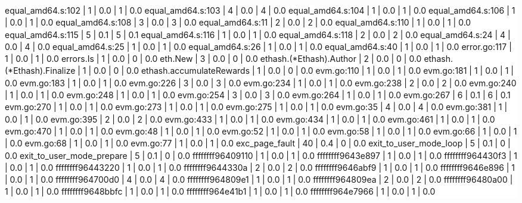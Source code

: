equal_amd64.s:102                                    |      1 |   0.0 |   1 |   0.0
equal_amd64.s:103                                    |      4 |   0.0 |   4 |   0.0
equal_amd64.s:104                                    |      1 |   0.0 |   1 |   0.0
equal_amd64.s:106                                    |      1 |   0.0 |   1 |   0.0
equal_amd64.s:108                                    |      3 |   0.0 |   3 |   0.0
equal_amd64.s:11                                     |      2 |   0.0 |   2 |   0.0
equal_amd64.s:110                                    |      1 |   0.0 |   1 |   0.0
equal_amd64.s:115                                    |      5 |   0.1 |   5 |   0.1
equal_amd64.s:116                                    |      1 |   0.0 |   1 |   0.0
equal_amd64.s:118                                    |      2 |   0.0 |   2 |   0.0
equal_amd64.s:24                                     |      4 |   0.0 |   4 |   0.0
equal_amd64.s:25                                     |      1 |   0.0 |   1 |   0.0
equal_amd64.s:26                                     |      1 |   0.0 |   1 |   0.0
equal_amd64.s:40                                     |      1 |   0.0 |   1 |   0.0
error.go:117                                         |      1 |   0.0 |   1 |   0.0
errors.Is                                            |      1 |   0.0 |   0 |   0.0
eth.New                                              |      3 |   0.0 |   0 |   0.0
ethash.(*Ethash).Author                              |      2 |   0.0 |   0 |   0.0
ethash.(*Ethash).Finalize                            |      1 |   0.0 |   0 |   0.0
ethash.accumulateRewards                             |      1 |   0.0 |   0 |   0.0
evm.go:110                                           |      1 |   0.0 |   1 |   0.0
evm.go:181                                           |      1 |   0.0 |   1 |   0.0
evm.go:183                                           |      1 |   0.0 |   1 |   0.0
evm.go:226                                           |      3 |   0.0 |   3 |   0.0
evm.go:234                                           |      1 |   0.0 |   1 |   0.0
evm.go:238                                           |      2 |   0.0 |   2 |   0.0
evm.go:240                                           |      1 |   0.0 |   1 |   0.0
evm.go:248                                           |      1 |   0.0 |   1 |   0.0
evm.go:254                                           |      3 |   0.0 |   3 |   0.0
evm.go:264                                           |      1 |   0.0 |   1 |   0.0
evm.go:267                                           |      6 |   0.1 |   6 |   0.1
evm.go:270                                           |      1 |   0.0 |   1 |   0.0
evm.go:273                                           |      1 |   0.0 |   1 |   0.0
evm.go:275                                           |      1 |   0.0 |   1 |   0.0
evm.go:35                                            |      4 |   0.0 |   4 |   0.0
evm.go:381                                           |      1 |   0.0 |   1 |   0.0
evm.go:395                                           |      2 |   0.0 |   2 |   0.0
evm.go:433                                           |      1 |   0.0 |   1 |   0.0
evm.go:434                                           |      1 |   0.0 |   1 |   0.0
evm.go:461                                           |      1 |   0.0 |   1 |   0.0
evm.go:470                                           |      1 |   0.0 |   1 |   0.0
evm.go:48                                            |      1 |   0.0 |   1 |   0.0
evm.go:52                                            |      1 |   0.0 |   1 |   0.0
evm.go:58                                            |      1 |   0.0 |   1 |   0.0
evm.go:66                                            |      1 |   0.0 |   1 |   0.0
evm.go:68                                            |      1 |   0.0 |   1 |   0.0
evm.go:77                                            |      1 |   0.0 |   1 |   0.0
exc_page_fault                                       |     40 |   0.4 |   0 |   0.0
exit_to_user_mode_loop                               |      5 |   0.1 |   0 |   0.0
exit_to_user_mode_prepare                            |      5 |   0.1 |   0 |   0.0
ffffffff96409110                                     |      1 |   0.0 |   1 |   0.0
ffffffff9643e897                                     |      1 |   0.0 |   1 |   0.0
ffffffff964430f3                                     |      1 |   0.0 |   1 |   0.0
ffffffff96443220                                     |      1 |   0.0 |   1 |   0.0
ffffffff9644330a                                     |      2 |   0.0 |   2 |   0.0
ffffffff9646abf9                                     |      1 |   0.0 |   1 |   0.0
ffffffff9646e896                                     |      1 |   0.0 |   1 |   0.0
ffffffff964700d0                                     |      4 |   0.0 |   4 |   0.0
ffffffff964809e1                                     |      1 |   0.0 |   1 |   0.0
ffffffff964809ea                                     |      2 |   0.0 |   2 |   0.0
ffffffff96480a00                                     |      1 |   0.0 |   1 |   0.0
ffffffff9648bbfc                                     |      1 |   0.0 |   1 |   0.0
ffffffff964e41b1                                     |      1 |   0.0 |   1 |   0.0
ffffffff964e7966                                     |      1 |   0.0 |   1 |   0.0